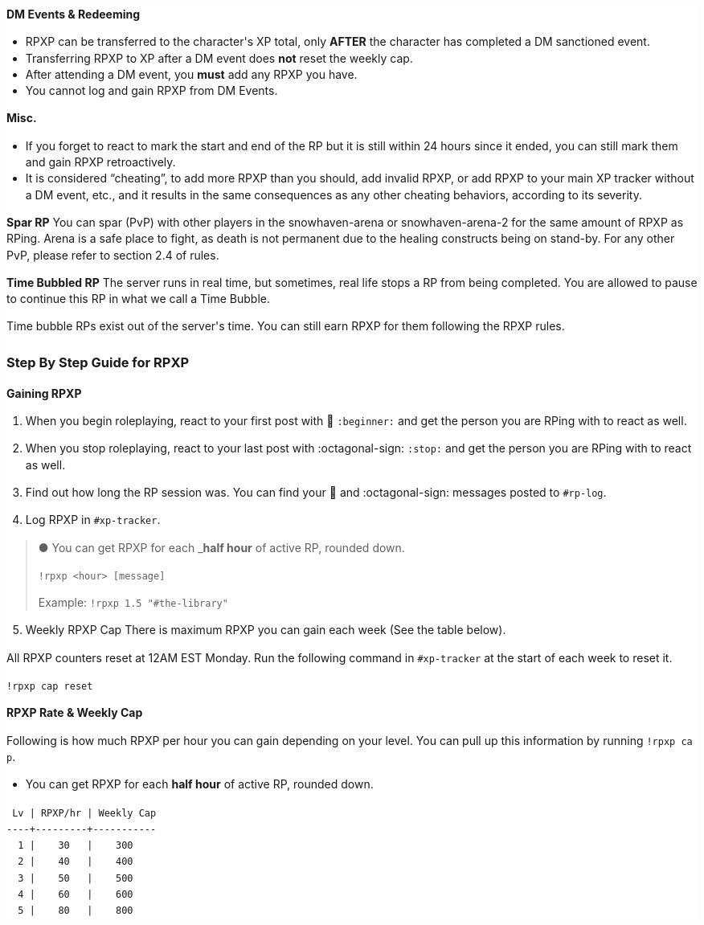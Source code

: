 **DM Events & Redeeming**
- RPXP can be transferred to the character's XP total, only **AFTER** the character has completed a DM sanctioned event.
- Transferring RPXP to XP after a DM event does **not** reset the weekly cap.
- After attending a DM event, you **must** add any RPXP you have.
- You cannot log and gain RPXP from DM Events.

**Misc.**
- If you forget to react to mark the start and end of the RP but it is still within 24 hours since it ended, you can still mark them and gain RPXP retroactively.
- It is considered “cheating”, to add more RPXP than you should, add invalid RPXP, or add RPXP to your main XP tracker without a DM event, etc., and it results in the same consequences as any other cheating behaviors, according to its severity.

**Spar RP**
You can spar (PvP) with other players in the snowhaven-arena or snowhaven-arena-2 for the same amount of RPXP as RPing. Arena is a safe place to fight, as death is not permanent due to the healing constructs being on stand-by. For any other PvP, please refer to section 2.4 of rules.

**Time Bubbled RP**
The server runs in real time, but sometimes, real life stops a RP from being completed. You are allowed to pause to continue this RP in what we call a Time Bubble. 

Time bubble RPs exist out of the server's time. You can still earn RPXP for them following the RPXP rules.

### Step By Step Guide for RPXP

**Gaining RPXP**

1) When you begin roleplaying, react to your first post with :beginner: `:beginner:` and get the person you are RPing with to react as well.

2) When you stop roleplaying, react to your last post with :octagonal-sign: `:stop:` and get the person you are RPing with to react as well.

3) Find out how long the RP session was. You can find your :beginner: and :octagonal-sign: messages posted to `#rp-log`.

4) Log RPXP in `#xp-tracker`.
> ● You can get RPXP for each _**half hour** of active RP, rounded down.
> 
> ```!rpxp <hour> [message]```
> 
> Example: `!rpxp 1.5 "#the-library"`

5) Weekly RPXP Cap
There is maximum RPXP you can gain each week (See the table below).

All RPXP counters reset at 12AM EST Monday. Run the following command in `#xp-tracker` at the start of each week to reset it.

```!rpxp cap reset```

**RPXP Rate & Weekly Cap**

Following is how much RPXP per hour you can gain depending on your level. You can pull up this information by running `!rpxp cap`.

- You can get RPXP for each __half hour__ of active RP, rounded down.

```
 Lv | RPXP/hr | Weekly Cap
----+---------+-----------
  1 |    30   |    300
  2 |    40   |    400
  3 |    50   |    500
  4 |    60   |    600
  5 |    80   |    800